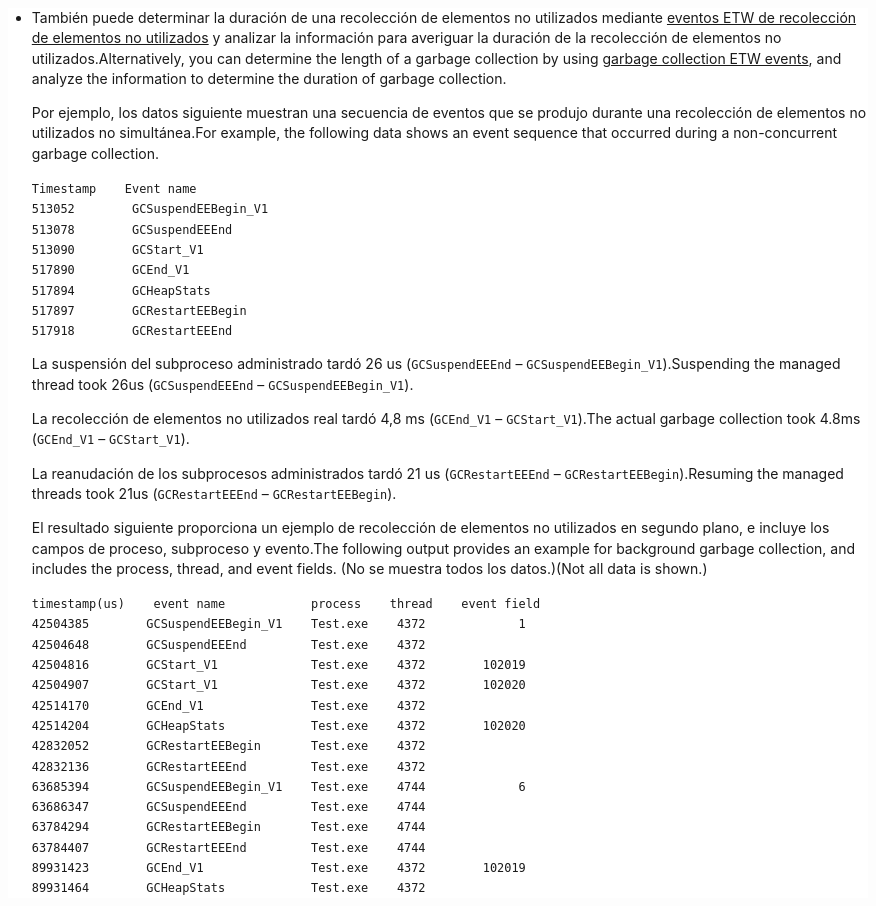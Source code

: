 - <span data-ttu-id="ea36b-408">También puede determinar la duración de una recolección de elementos no utilizados mediante [eventos ETW de recolección de elementos no utilizados](../../framework/performance/garbage-collection-etw-events.md) y analizar la información para averiguar la duración de la recolección de elementos no utilizados.</span><span class="sxs-lookup"><span data-stu-id="ea36b-408">Alternatively, you can determine the length of a garbage collection by using [garbage collection ETW events](../../framework/performance/garbage-collection-etw-events.md), and analyze the information to determine the duration of garbage collection.</span></span>

  <span data-ttu-id="ea36b-409">Por ejemplo, los datos siguiente muestran una secuencia de eventos que se produjo durante una recolección de elementos no utilizados no simultánea.</span><span class="sxs-lookup"><span data-stu-id="ea36b-409">For example, the following data shows an event sequence that occurred during a non-concurrent garbage collection.</span></span>

  ```console
  Timestamp    Event name
  513052        GCSuspendEEBegin_V1
  513078        GCSuspendEEEnd
  513090        GCStart_V1
  517890        GCEnd_V1
  517894        GCHeapStats
  517897        GCRestartEEBegin
  517918        GCRestartEEEnd
  ```

  <span data-ttu-id="ea36b-410">La suspensión del subproceso administrado tardó 26 us (`GCSuspendEEEnd` – `GCSuspendEEBegin_V1`).</span><span class="sxs-lookup"><span data-stu-id="ea36b-410">Suspending the managed thread took 26us (`GCSuspendEEEnd` – `GCSuspendEEBegin_V1`).</span></span>

  <span data-ttu-id="ea36b-411">La recolección de elementos no utilizados real tardó 4,8 ms (`GCEnd_V1` – `GCStart_V1`).</span><span class="sxs-lookup"><span data-stu-id="ea36b-411">The actual garbage collection took 4.8ms (`GCEnd_V1` – `GCStart_V1`).</span></span>

  <span data-ttu-id="ea36b-412">La reanudación de los subprocesos administrados tardó 21 us (`GCRestartEEEnd` – `GCRestartEEBegin`).</span><span class="sxs-lookup"><span data-stu-id="ea36b-412">Resuming the managed threads took 21us (`GCRestartEEEnd` – `GCRestartEEBegin`).</span></span>

  <span data-ttu-id="ea36b-413">El resultado siguiente proporciona un ejemplo de recolección de elementos no utilizados en segundo plano, e incluye los campos de proceso, subproceso y evento.</span><span class="sxs-lookup"><span data-stu-id="ea36b-413">The following output provides an example for background garbage collection, and includes the process, thread, and event fields.</span></span> <span data-ttu-id="ea36b-414">(No se muestra todos los datos.)</span><span class="sxs-lookup"><span data-stu-id="ea36b-414">(Not all data is shown.)</span></span>

  ```console
  timestamp(us)    event name            process    thread    event field
  42504385        GCSuspendEEBegin_V1    Test.exe    4372             1
  42504648        GCSuspendEEEnd         Test.exe    4372
  42504816        GCStart_V1             Test.exe    4372        102019
  42504907        GCStart_V1             Test.exe    4372        102020
  42514170        GCEnd_V1               Test.exe    4372
  42514204        GCHeapStats            Test.exe    4372        102020
  42832052        GCRestartEEBegin       Test.exe    4372
  42832136        GCRestartEEEnd         Test.exe    4372
  63685394        GCSuspendEEBegin_V1    Test.exe    4744             6
  63686347        GCSuspendEEEnd         Test.exe    4744
  63784294        GCRestartEEBegin       Test.exe    4744
  63784407        GCRestartEEEnd         Test.exe    4744
  89931423        GCEnd_V1               Test.exe    4372        102019
  89931464        GCHeapStats            Test.exe    4372
  ```
